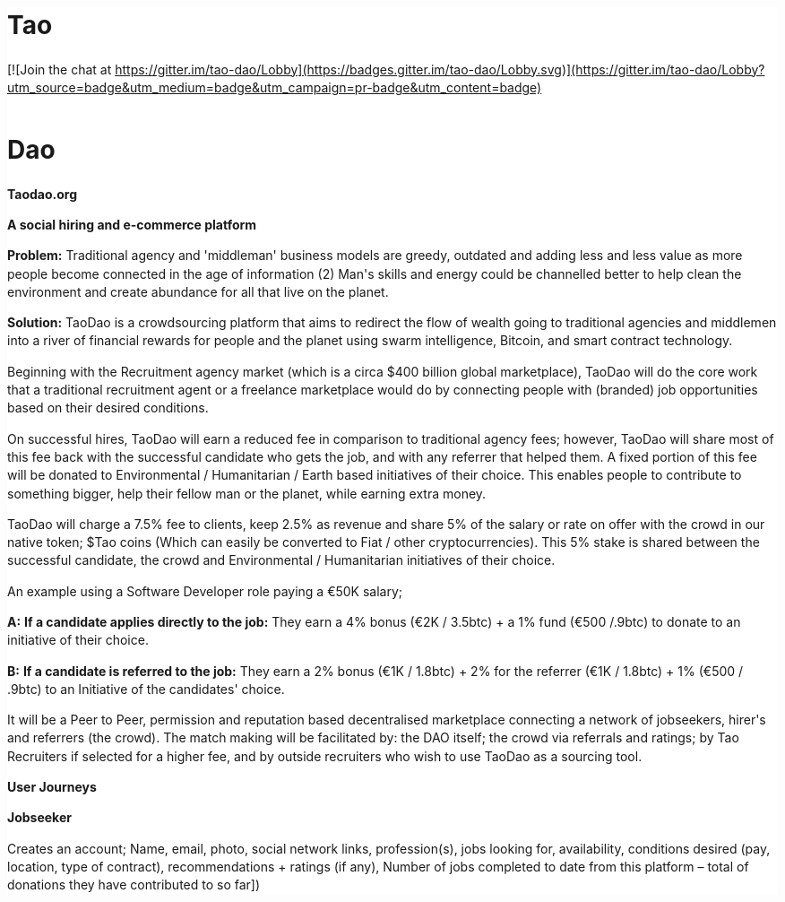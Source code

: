 # Tao

[![Join the chat at https://gitter.im/tao-dao/Lobby](https://badges.gitter.im/tao-dao/Lobby.svg)](https://gitter.im/tao-dao/Lobby?utm_source=badge&utm_medium=badge&utm_campaign=pr-badge&utm_content=badge)

# Dao

**Taodao.org**

**A social hiring and e-commerce platform**

**Problem:**  Traditional agency and &#39;middleman&#39; business models are greedy, outdated and adding less and less value as more people become connected in the age of information (2) Man&#39;s skills and energy could be channelled better to help clean the environment and create abundance for all that live on the planet.

**Solution:** TaoDao is a crowdsourcing platform that aims to redirect the flow of wealth going to traditional agencies and middlemen into a river of financial rewards for people and the planet using swarm intelligence, Bitcoin, and smart contract technology.

Beginning with the Recruitment agency market (which is a circa $400 billion global marketplace), TaoDao will do the core work that a traditional recruitment agent or a freelance marketplace would do by connecting people with (branded) job opportunities based on their desired conditions.

On successful hires, TaoDao will earn a reduced fee in comparison to traditional agency fees; however, TaoDao will share most of this fee back with the successful candidate who gets the job, and with any referrer that helped them. A fixed portion of this fee will be donated to Environmental / Humanitarian / Earth based initiatives of their choice. This enables people to contribute to something bigger, help their fellow man or the planet, while earning extra money.

TaoDao will charge a 7.5% fee to clients, keep 2.5% as revenue and share 5% of the salary or rate on offer  with the crowd in our native token; $Tao coins (Which can easily be converted to Fiat / other cryptocurrencies). This 5% stake is shared between the successful candidate, the crowd and Environmental / Humanitarian initiatives of their choice.

An example using a Software Developer role paying a €50K salary;

**A:**  **If a candidate applies directly to the job:** They earn a 4% bonus (€2K / 3.5btc) + a 1% fund (€500 /.9btc) to donate to an initiative of their choice.

**B:**  **If a candidate is referred to the job:** They earn a 2% bonus (€1K / 1.8btc) + 2% for the referrer (€1K / 1.8btc) + 1% (€500 / .9btc) to an Initiative of the candidates&#39; choice.

It will be a Peer to Peer, permission and reputation based decentralised marketplace connecting a network of jobseekers, hirer&#39;s and referrers (the crowd). The match making will be facilitated by: the DAO itself; the crowd via referrals and ratings; by Tao Recruiters if selected for a higher fee, and by outside recruiters who wish to use TaoDao as a sourcing tool.



**User Journeys**

**Jobseeker**

Creates an account; Name, email, photo, social network links,  profession(s), jobs looking for, availability, conditions desired (pay, location, type of contract), recommendations + ratings (if any), Number of jobs completed to date from this platform – total of donations they have contributed to so far])

